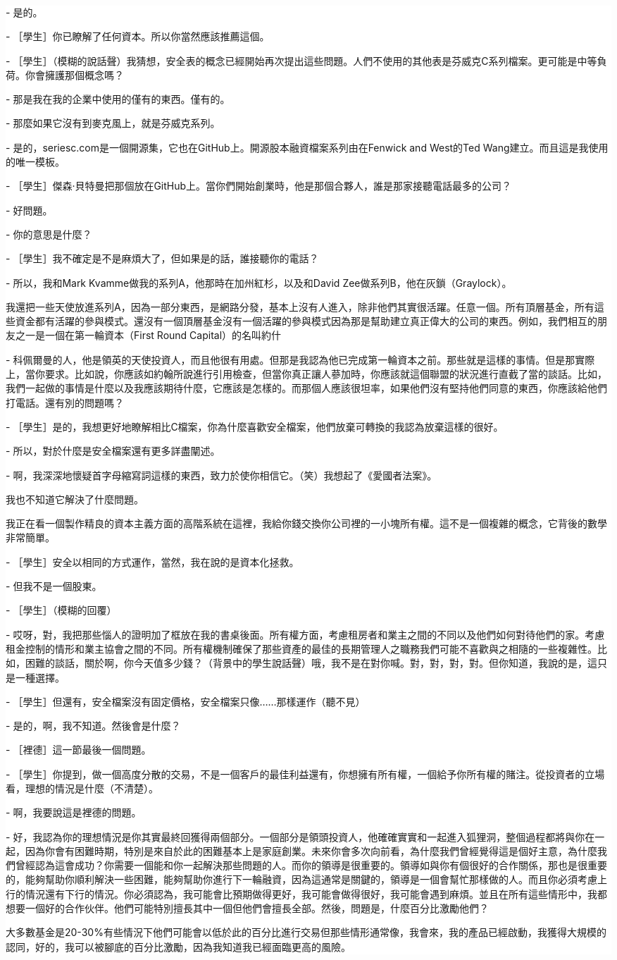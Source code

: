 \- 是的。

\- ［學生］你已瞭解了任何資本。所以你當然應該推薦這個。

\- ［學生］（模糊的說話聲）我猜想，安全表的概念已經開始再次提出這些問題。人們不使用的其他表是芬威克C系列檔案。更可能是中等負荷。你會擁護那個概念嗎？

\- 那是我在我的企業中使用的僅有的東西。僅有的。

\- 那麼如果它沒有到麥克風上，就是芬威克系列。

\- 是的，seriesc.com是一個開源集，它也在GitHub上。開源股本融資檔案系列由在Fenwick and West的Ted Wang建立。而且這是我使用的唯一模板。

\- ［學生］傑森·貝特曼把那個放在GitHub上。當你們開始創業時，他是那個合夥人，誰是那家接聽電話最多的公司？

\- 好問題。

\- 你的意思是什麼？

\- ［學生］我不確定是不是麻煩大了，但如果是的話，誰接聽你的電話？

\- 所以，我和Mark Kvamme做我的系列A，他那時在加州紅杉，以及和David Zee做系列B，他在灰鎖（Graylock）。

我還把一些天使放進系列A，因為一部分東西，是網路分發，基本上沒有人進入，除非他們其實很活躍。任意一個。所有頂層基金，所有這些資金都有活躍的參與模式。還沒有一個頂層基金沒有一個活躍的參與模式因為那是幫助建立真正偉大的公司的東西。例如，我們相互的朋友之一是一個在第一輪資本（First Round Capital）的名叫約什

\- 科佩爾曼的人，他是領英的天使投資人，而且他很有用處。但那是我認為他已完成第一輪資本之前。那些就是這樣的事情。但是那實際上，當你要求。比如說，你應該如約翰所說進行引用檢查，但當你真正讓人蔘加時，你應該就這個聯盟的狀況進行直截了當的談話。比如，我們一起做的事情是什麼以及我應該期待什麼，它應該是怎樣的。而那個人應該很坦率，如果他們沒有堅持他們同意的東西，你應該給他們打電話。還有別的問題嗎？

\- ［學生］是的，我想更好地瞭解相比C檔案，你為什麼喜歡安全檔案，他們放棄可轉換的我認為放棄這樣的很好。

\- 所以，對於什麼是安全檔案還有更多詳盡闡述。

\- 啊，我深深地懷疑首字母縮寫詞這樣的東西，致力於使你相信它。（笑）我想起了《愛國者法案》。

我也不知道它解決了什麼問題。

我正在看一個製作精良的資本主義方面的高階系統在這裡，我給你錢交換你公司裡的一小塊所有權。這不是一個複雜的概念，它背後的數學非常簡單。

\- ［學生］安全以相同的方式運作，當然，我在說的是資本化拯救。

\- 但我不是一個股東。

\- ［學生］（模糊的回覆）

\- 哎呀，對，我把那些惱人的證明加了框放在我的書桌後面。所有權方面，考慮租房者和業主之間的不同以及他們如何對待他們的家。考慮租金控制的情形和業主協會之間的不同。所有權機制確保了那些資產的最佳的長期管理人之職務我們可能不喜歡與之相隨的一些複雜性。比如，困難的談話，關於啊，你今天值多少錢？（背景中的學生說話聲）哦，我不是在對你喊。對，對，對，對。但你知道，我說的是，這只是一種選擇。

\- ［學生］但還有，安全檔案沒有固定價格，安全檔案只像……那樣運作（聽不見）

\- 是的，啊，我不知道。然後會是什麼？

\- ［裡德］這一節最後一個問題。

\- ［學生］你提到，做一個高度分散的交易，不是一個客戶的最佳利益還有，你想擁有所有權，一個給予你所有權的賭注。從投資者的立場看，理想的情況是什麼（不清楚）。

\- 啊，我要說這是裡德的問題。

\- 好，我認為你的理想情況是你其實最終回獲得兩個部分。一個部分是領頭投資人，他確確實實和一起進入狐狸洞，整個過程都將與你在一起，因為你會有困難時期，特別是來自於此的困難基本上是家庭創業。未來你會多次向前看，為什麼我們曾經覺得這是個好主意，為什麼我們曾經認為這會成功？你需要一個能和你一起解決那些問題的人。而你的領導是很重要的。領導如與你有個很好的合作關係，那也是很重要的，能夠幫助你順利解決一些困難，能夠幫助你進行下一輪融資，因為這通常是關鍵的，領導是一個會幫忙那樣做的人。而且你必須考慮上行的情況還有下行的情況。你必須認為，我可能會比預期做得更好，我可能會做得很好，我可能會遇到麻煩。並且在所有這些情形中，我都想要一個好的合作伙伴。他們可能特別擅長其中一個但他們會擅長全部。然後，問題是，什麼百分比激勵他們？

大多數基金是20-30%有些情況下他們可能會以低於此的百分比進行交易但那些情形通常像，我會來，我的產品已經啟動，我獲得大規模的認同，好的，我可以被腳底的百分比激勵，因為我知道我已經面臨更高的風險。
